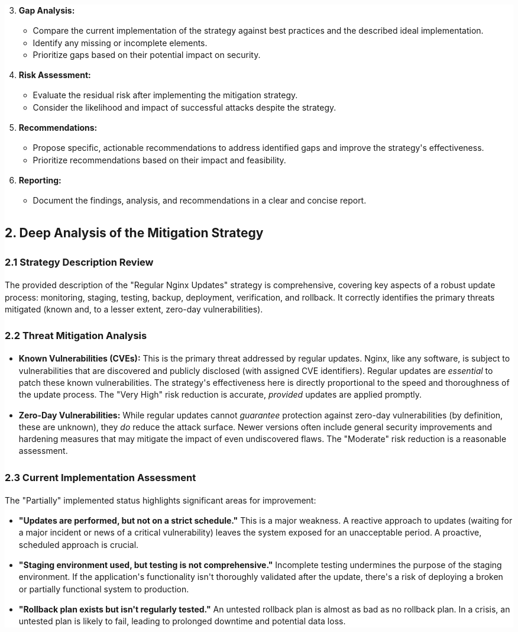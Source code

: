 3.  **Gap Analysis:**
    *   Compare the current implementation of the strategy against best practices and the described ideal implementation.
    *   Identify any missing or incomplete elements.
    *   Prioritize gaps based on their potential impact on security.

4.  **Risk Assessment:**
    *   Evaluate the residual risk after implementing the mitigation strategy.
    *   Consider the likelihood and impact of successful attacks despite the strategy.

5.  **Recommendations:**
    *   Propose specific, actionable recommendations to address identified gaps and improve the strategy's effectiveness.
    *   Prioritize recommendations based on their impact and feasibility.

6.  **Reporting:**
    *   Document the findings, analysis, and recommendations in a clear and concise report.

## 2. Deep Analysis of the Mitigation Strategy

### 2.1 Strategy Description Review

The provided description of the "Regular Nginx Updates" strategy is comprehensive, covering key aspects of a robust update process: monitoring, staging, testing, backup, deployment, verification, and rollback.  It correctly identifies the primary threats mitigated (known and, to a lesser extent, zero-day vulnerabilities).

### 2.2 Threat Mitigation Analysis

*   **Known Vulnerabilities (CVEs):**  This is the primary threat addressed by regular updates.  Nginx, like any software, is subject to vulnerabilities that are discovered and publicly disclosed (with assigned CVE identifiers).  Regular updates are *essential* to patch these known vulnerabilities.  The strategy's effectiveness here is directly proportional to the speed and thoroughness of the update process.  The "Very High" risk reduction is accurate, *provided* updates are applied promptly.

*   **Zero-Day Vulnerabilities:**  While regular updates cannot *guarantee* protection against zero-day vulnerabilities (by definition, these are unknown), they *do* reduce the attack surface.  Newer versions often include general security improvements and hardening measures that may mitigate the impact of even undiscovered flaws.  The "Moderate" risk reduction is a reasonable assessment.

### 2.3 Current Implementation Assessment

The "Partially" implemented status highlights significant areas for improvement:

*   **"Updates are performed, but not on a strict schedule."**  This is a major weakness.  A reactive approach to updates (waiting for a major incident or news of a critical vulnerability) leaves the system exposed for an unacceptable period.  A proactive, scheduled approach is crucial.

*   **"Staging environment used, but testing is not comprehensive."**  Incomplete testing undermines the purpose of the staging environment.  If the application's functionality isn't thoroughly validated after the update, there's a risk of deploying a broken or partially functional system to production.

*   **"Rollback plan exists but isn't regularly tested."**  An untested rollback plan is almost as bad as no rollback plan.  In a crisis, an untested plan is likely to fail, leading to prolonged downtime and potential data loss.
